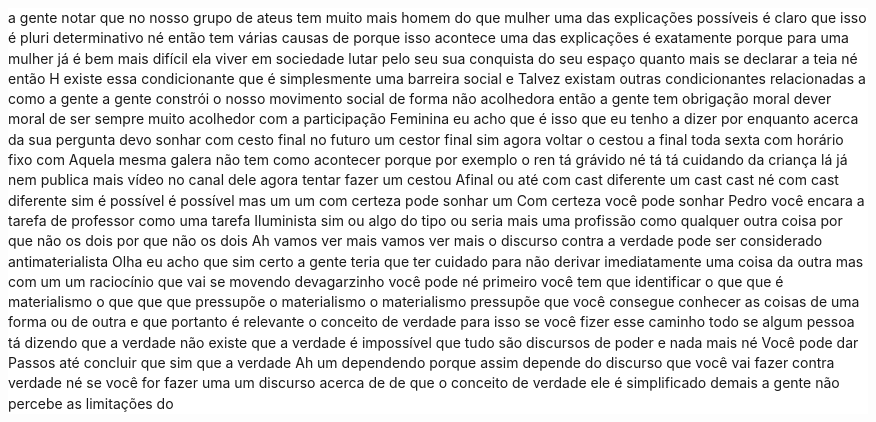 a gente notar que no nosso grupo de
ateus tem muito mais homem do que mulher
uma das explicações
possíveis é claro que isso é pluri
determinativo né então tem várias causas
de porque isso acontece uma das
explicações é exatamente porque para uma
mulher já é bem mais difícil ela viver
em sociedade lutar pelo seu sua
conquista do seu espaço quanto mais se
declarar a teia né então H existe essa
condicionante que é simplesmente uma
barreira social e Talvez existam outras
condicionantes relacionadas a como a
gente a gente constrói o nosso movimento
social de forma não acolhedora então a
gente tem obrigação moral dever moral de
ser sempre muito acolhedor com a
participação Feminina eu acho que é isso
que eu tenho a dizer por enquanto acerca
da sua pergunta devo sonhar com cesto
final no futuro um cestor final sim
agora voltar o cestou a final toda sexta
com horário fixo com Aquela mesma galera
não tem como acontecer porque por
exemplo o ren tá grávido né tá tá
cuidando da criança lá já nem publica
mais vídeo no canal dele agora tentar
fazer um cestou Afinal ou até com cast
diferente um cast cast né com cast
diferente sim é possível é possível mas
um um com certeza pode sonhar um Com
certeza você pode
sonhar Pedro você encara a tarefa de
professor como uma tarefa Iluminista sim
ou algo do tipo ou seria mais uma
profissão como qualquer outra coisa por
que não os dois por que não os dois
Ah vamos ver mais vamos ver mais o
discurso contra a verdade pode ser
considerado antimaterialista Olha eu
acho que sim certo a gente teria que ter
cuidado para não derivar imediatamente
uma coisa da outra mas com um um
raciocínio que vai se movendo
devagarzinho você pode né primeiro você
tem que identificar o que que é
materialismo o que que que pressupõe o
materialismo o materialismo pressupõe
que você consegue conhecer as coisas de
uma forma ou de outra e que portanto é
relevante o conceito de verdade para
isso se você fizer esse caminho todo se
algum pessoa tá dizendo que a verdade
não existe que a verdade é impossível
que tudo são discursos de poder e nada
mais né Você pode dar Passos até
concluir que sim que a verdade Ah um
dependendo porque assim depende do
discurso que você vai fazer contra
verdade né se você for fazer uma um
discurso acerca de de que o conceito de
verdade ele é simplificado demais a
gente não percebe as limitações do